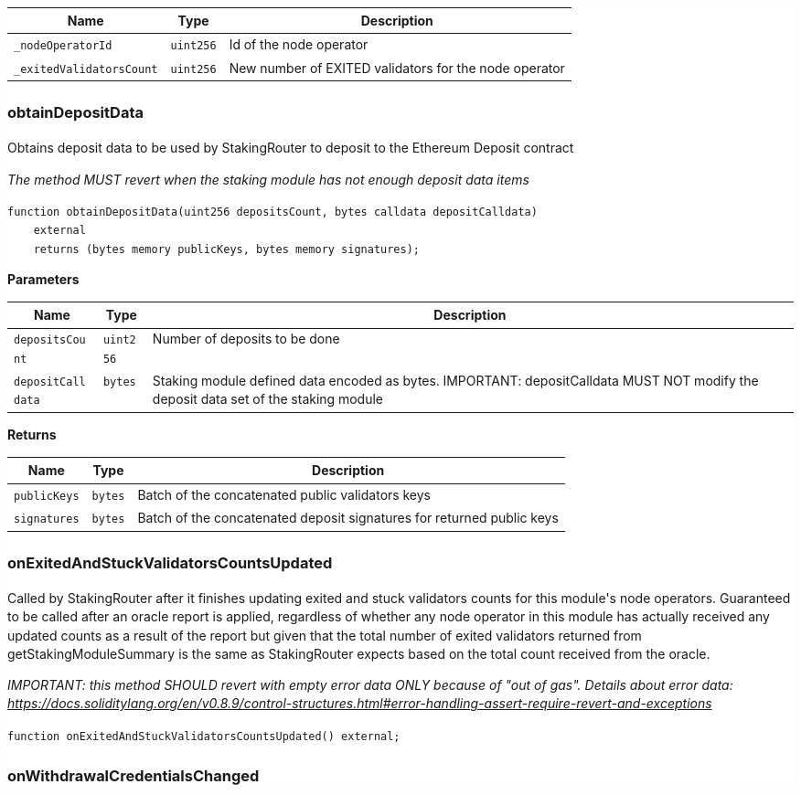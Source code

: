 |Name|Type|Description|
|----|----|-----------|
|`_nodeOperatorId`|`uint256`|Id of the node operator|
|`_exitedValidatorsCount`|`uint256`|New number of EXITED validators for the node operator|


### obtainDepositData

Obtains deposit data to be used by StakingRouter to deposit to the Ethereum Deposit
contract

*The method MUST revert when the staking module has not enough deposit data items*


```solidity
function obtainDepositData(uint256 depositsCount, bytes calldata depositCalldata)
    external
    returns (bytes memory publicKeys, bytes memory signatures);
```
**Parameters**

|Name|Type|Description|
|----|----|-----------|
|`depositsCount`|`uint256`|Number of deposits to be done|
|`depositCalldata`|`bytes`|Staking module defined data encoded as bytes. IMPORTANT: depositCalldata MUST NOT modify the deposit data set of the staking module|

**Returns**

|Name|Type|Description|
|----|----|-----------|
|`publicKeys`|`bytes`|Batch of the concatenated public validators keys|
|`signatures`|`bytes`|Batch of the concatenated deposit signatures for returned public keys|


### onExitedAndStuckValidatorsCountsUpdated

Called by StakingRouter after it finishes updating exited and stuck validators
counts for this module's node operators.
Guaranteed to be called after an oracle report is applied, regardless of whether any node
operator in this module has actually received any updated counts as a result of the report
but given that the total number of exited validators returned from getStakingModuleSummary
is the same as StakingRouter expects based on the total count received from the oracle.

*IMPORTANT: this method SHOULD revert with empty error data ONLY because of "out of gas".
Details about error data: https://docs.soliditylang.org/en/v0.8.9/control-structures.html#error-handling-assert-require-revert-and-exceptions*


```solidity
function onExitedAndStuckValidatorsCountsUpdated() external;
```

### onWithdrawalCredentialsChanged

